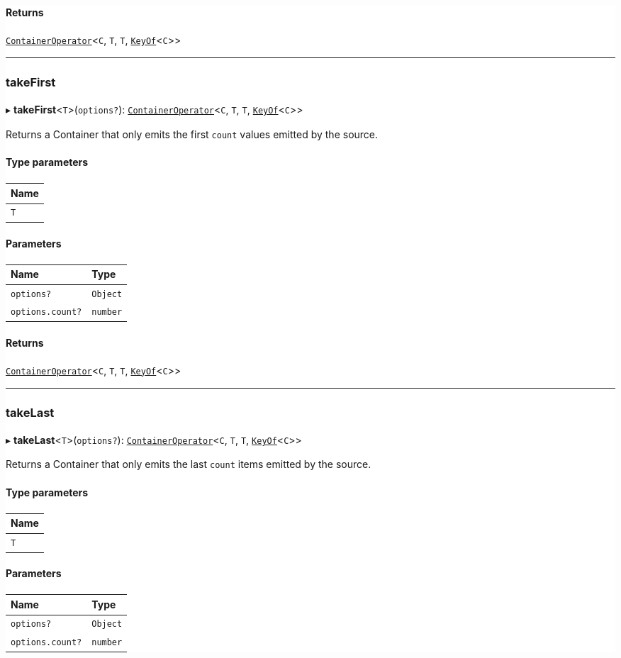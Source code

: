 #### Returns

[`ContainerOperator`](../modules/types.md#containeroperator)<`C`, `T`, `T`, [`KeyOf`](../modules/types.md#keyof)<`C`\>\>

___

### takeFirst

▸ **takeFirst**<`T`\>(`options?`): [`ContainerOperator`](../modules/types.md#containeroperator)<`C`, `T`, `T`, [`KeyOf`](../modules/types.md#keyof)<`C`\>\>

Returns a Container that only emits the first `count` values emitted by the source.

#### Type parameters

| Name |
| :------ |
| `T` |

#### Parameters

| Name | Type |
| :------ | :------ |
| `options?` | `Object` |
| `options.count?` | `number` |

#### Returns

[`ContainerOperator`](../modules/types.md#containeroperator)<`C`, `T`, `T`, [`KeyOf`](../modules/types.md#keyof)<`C`\>\>

___

### takeLast

▸ **takeLast**<`T`\>(`options?`): [`ContainerOperator`](../modules/types.md#containeroperator)<`C`, `T`, `T`, [`KeyOf`](../modules/types.md#keyof)<`C`\>\>

Returns a Container that only emits the last `count` items emitted by the source.

#### Type parameters

| Name |
| :------ |
| `T` |

#### Parameters

| Name | Type |
| :------ | :------ |
| `options?` | `Object` |
| `options.count?` | `number` |

